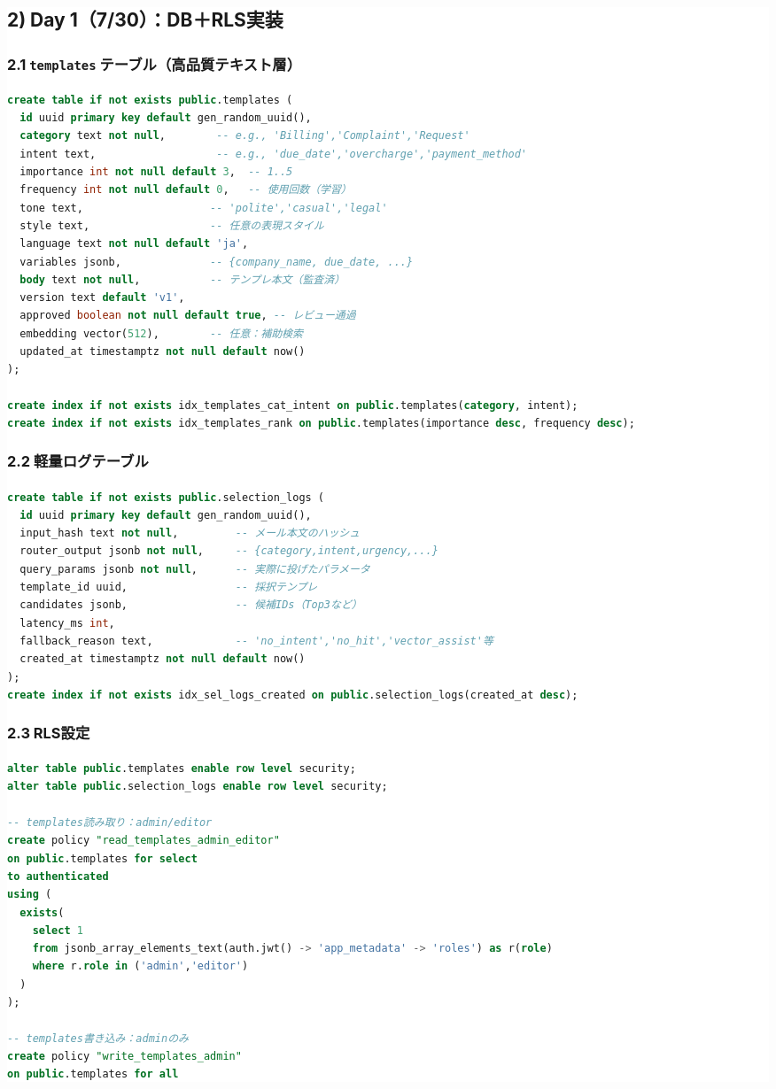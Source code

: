 ## 2) Day 1（7/30）：DB＋RLS実装

### 2.1 `templates` テーブル（高品質テキスト層）

```sql
create table if not exists public.templates (
  id uuid primary key default gen_random_uuid(),
  category text not null,        -- e.g., 'Billing','Complaint','Request'
  intent text,                   -- e.g., 'due_date','overcharge','payment_method'
  importance int not null default 3,  -- 1..5
  frequency int not null default 0,   -- 使用回数（学習）
  tone text,                    -- 'polite','casual','legal'
  style text,                   -- 任意の表現スタイル
  language text not null default 'ja',
  variables jsonb,              -- {company_name, due_date, ...}
  body text not null,           -- テンプレ本文（監査済）
  version text default 'v1',
  approved boolean not null default true, -- レビュー通過
  embedding vector(512),        -- 任意：補助検索
  updated_at timestamptz not null default now()
);

create index if not exists idx_templates_cat_intent on public.templates(category, intent);
create index if not exists idx_templates_rank on public.templates(importance desc, frequency desc);
```

### 2.2 軽量ログテーブル

```sql
create table if not exists public.selection_logs (
  id uuid primary key default gen_random_uuid(),
  input_hash text not null,         -- メール本文のハッシュ
  router_output jsonb not null,     -- {category,intent,urgency,...}
  query_params jsonb not null,      -- 実際に投げたパラメータ
  template_id uuid,                 -- 採択テンプレ
  candidates jsonb,                 -- 候補IDs（Top3など）
  latency_ms int,
  fallback_reason text,             -- 'no_intent','no_hit','vector_assist'等
  created_at timestamptz not null default now()
);
create index if not exists idx_sel_logs_created on public.selection_logs(created_at desc);
```

### 2.3 RLS設定

```sql
alter table public.templates enable row level security;
alter table public.selection_logs enable row level security;

-- templates読み取り：admin/editor
create policy "read_templates_admin_editor"
on public.templates for select
to authenticated
using (
  exists(
    select 1
    from jsonb_array_elements_text(auth.jwt() -> 'app_metadata' -> 'roles') as r(role)
    where r.role in ('admin','editor')
  )
);

-- templates書き込み：adminのみ
create policy "write_templates_admin"
on public.templates for all
```